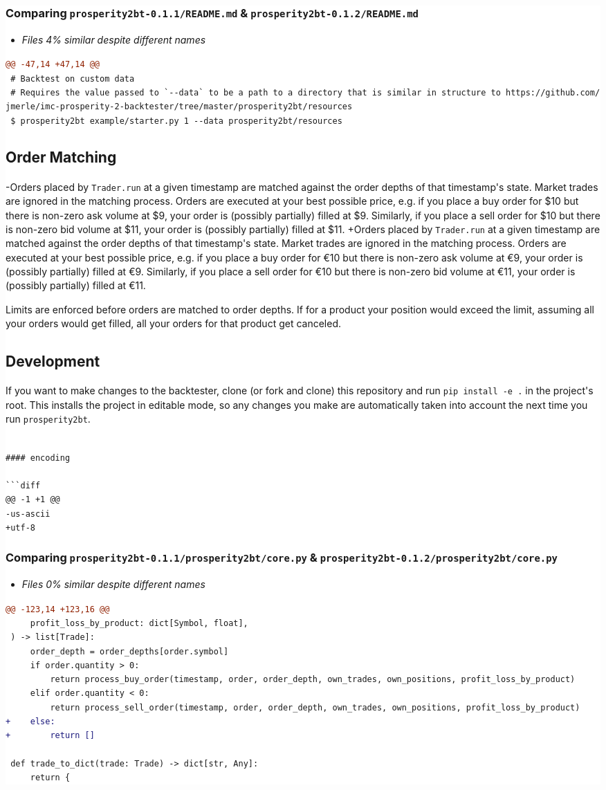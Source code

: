 ### Comparing `prosperity2bt-0.1.1/README.md` & `prosperity2bt-0.1.2/README.md`

 * *Files 4% similar despite different names*

```diff
@@ -47,14 +47,14 @@
 # Backtest on custom data
 # Requires the value passed to `--data` to be a path to a directory that is similar in structure to https://github.com/jmerle/imc-prosperity-2-backtester/tree/master/prosperity2bt/resources
 $ prosperity2bt example/starter.py 1 --data prosperity2bt/resources
 ```
 
 ## Order Matching
 
-Orders placed by `Trader.run` at a given timestamp are matched against the order depths of that timestamp's state. Market trades are ignored in the matching process. Orders are executed at your best possible price, e.g. if you place a buy order for $10 but there is non-zero ask volume at $9, your order is (possibly partially) filled at $9. Similarly, if you place a sell order for $10 but there is non-zero bid volume at $11, your order is (possibly partially) filled at $11.
+Orders placed by `Trader.run` at a given timestamp are matched against the order depths of that timestamp's state. Market trades are ignored in the matching process. Orders are executed at your best possible price, e.g. if you place a buy order for €10 but there is non-zero ask volume at €9, your order is (possibly partially) filled at €9. Similarly, if you place a sell order for €10 but there is non-zero bid volume at €11, your order is (possibly partially) filled at €11.
 
 Limits are enforced before orders are matched to order depths. If for a product your position would exceed the limit, assuming all your orders would get filled, all your orders for that product get canceled.
 
 ## Development
 
 If you want to make changes to the backtester, clone (or fork and clone) this repository and run `pip install -e .` in the project's root. This installs the project in editable mode, so any changes you make are automatically taken into account the next time you run `prosperity2bt`.
```

#### encoding

```diff
@@ -1 +1 @@
-us-ascii
+utf-8
```

### Comparing `prosperity2bt-0.1.1/prosperity2bt/core.py` & `prosperity2bt-0.1.2/prosperity2bt/core.py`

 * *Files 0% similar despite different names*

```diff
@@ -123,14 +123,16 @@
     profit_loss_by_product: dict[Symbol, float],
 ) -> list[Trade]:
     order_depth = order_depths[order.symbol]
     if order.quantity > 0:
         return process_buy_order(timestamp, order, order_depth, own_trades, own_positions, profit_loss_by_product)
     elif order.quantity < 0:
         return process_sell_order(timestamp, order, order_depth, own_trades, own_positions, profit_loss_by_product)
+    else:
+        return []
 
 def trade_to_dict(trade: Trade) -> dict[str, Any]:
     return {
```
